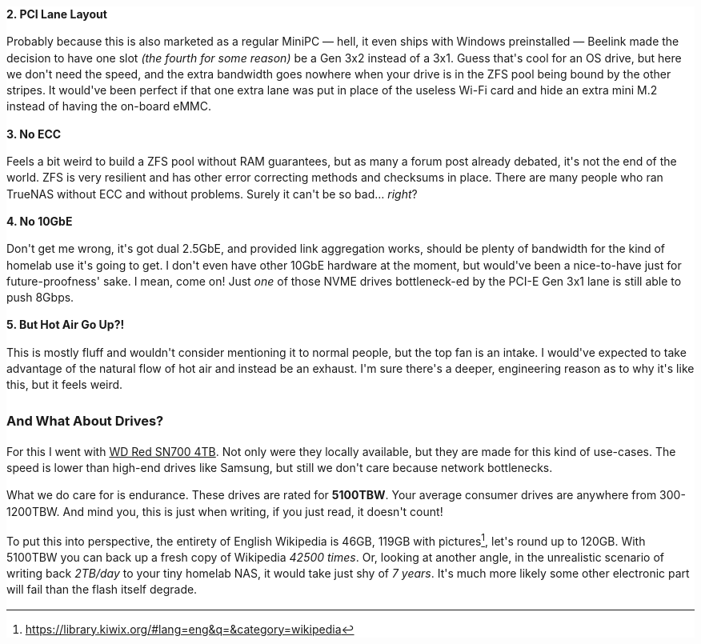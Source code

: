 **2. PCI Lane Layout**

Probably because this is also marketed as a regular MiniPC — hell, it even ships with Windows preinstalled — Beelink
made the decision to have one slot _(the fourth for some reason)_ be a Gen 3x2 instead of a 3x1.
Guess that's cool for an OS drive, but here we don't need the speed, and the extra bandwidth goes nowhere when your
drive is in the ZFS pool being bound by the other stripes.
It would've been perfect if that one extra lane was put in place of the useless Wi-Fi card and hide an extra mini M.2
instead of having the on-board eMMC.

**3. No ECC**

Feels a bit weird to build a ZFS pool without RAM guarantees, but as many a forum post already debated, it's not the
end of the world.
ZFS is very resilient and has other error correcting methods and checksums in place.
There are many people who ran TrueNAS without ECC and without problems.
Surely it can't be so bad… *right*?

**4. No 10GbE**

Don't get me wrong, it's got dual 2.5GbE, and provided link aggregation works, should be plenty of bandwidth for the
kind of homelab use it's going to get.
I don't even have other 10GbE hardware at the moment, but would've been a nice-to-have just for future-proofness' sake.
I mean, come on! Just *one* of those NVME drives bottleneck-ed by the PCI-E Gen 3x1 lane is still able to push 8Gbps.

**5. But Hot Air Go Up?!**

This is mostly fluff and wouldn't consider mentioning it to normal people, but the top fan is an intake.
I would've expected to take advantage of the natural flow of hot air and instead be an exhaust.
I'm sure there's a deeper, engineering reason as to why it's like this, but it feels weird.

### And What About Drives?

For this I went with
[WD Red SN700 4TB](https://shop.sandisk.com/products/ssd/internal-ssd/wd-red-sn700-nvme-ssd?sku=WDS400T1R0C-68BDK0).
Not only were they locally available, but they are made for this kind of use-cases.
The speed is lower than high-end drives like Samsung, but still we don't care because network bottlenecks.

What we do care for is endurance. These drives are rated for **5100TBW**.
Your average consumer drives are anywhere from 300-1200TBW.
And mind you, this is just when writing, if you just read, it doesn't count!

To put this into perspective, the entirety of English Wikipedia is 46GB, 119GB with pictures[^2], let's round up to
120GB.
With 5100TBW you can back up a fresh copy of Wikipedia _42500 times_.
Or, looking at another angle, in the unrealistic scenario of writing back _2TB/day_ to your tiny homelab NAS, it would
take just shy of _7 years_.
It's much more likely some other electronic part will fail than the flash itself degrade.


[^1]: https://forums.truenas.com/t/continuous-writing-activity-on-the-boot-disk-every-second/5773/8
[^2]: https://library.kiwix.org/#lang=eng&q=&category=wikipedia
[^3]: https://www.techpowerup.com/ssd-specs/western-digital-red-sn700-4-tb.d1621
[^4]: https://forums.truenas.com/t/using-beelink-me-mini-with-6-nvme-drives-only-4-are-useable-in-truenas-scale/47306
[^5]: https://www.perforce.com/blog/pdx/zfs-raidz
[^6]: https://wiki.friendlyelec.com/wiki/index.php/EMMC
[^7]: https://forums.truenas.com/t/problems-with-the-new-nvme-s-m-a-r-t-test/24337/2
[^8]: https://www.raidisnotabackup.com/
[^9]: https://nascompares.com/review/beelink-me-mini-nas-review/#Beelink_ME_Mini_NAS_-_Performance_and_PowerHeatNoise_Testing
[^10]: https://data.worldbank.org/indicator/EG.USE.ELEC.KH.PC?locations=EU&start=1996&view=chart